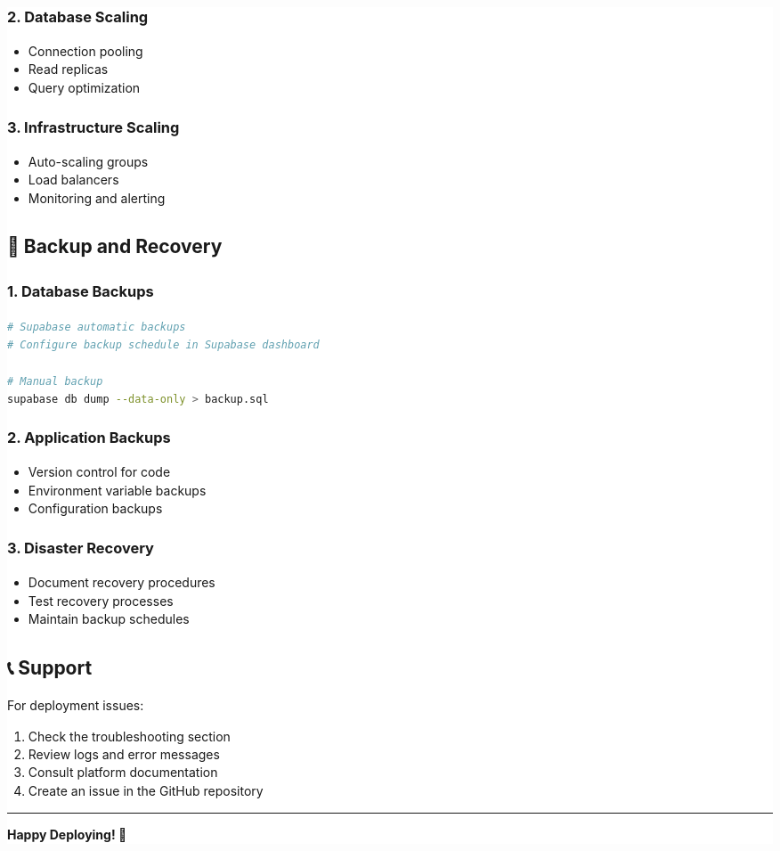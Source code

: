 ### 2. Database Scaling
- Connection pooling
- Read replicas
- Query optimization

### 3. Infrastructure Scaling
- Auto-scaling groups
- Load balancers
- Monitoring and alerting

## 🔄 Backup and Recovery

### 1. Database Backups
```bash
# Supabase automatic backups
# Configure backup schedule in Supabase dashboard

# Manual backup
supabase db dump --data-only > backup.sql
```

### 2. Application Backups
- Version control for code
- Environment variable backups
- Configuration backups

### 3. Disaster Recovery
- Document recovery procedures
- Test recovery processes
- Maintain backup schedules

## 📞 Support

For deployment issues:
1. Check the troubleshooting section
2. Review logs and error messages
3. Consult platform documentation
4. Create an issue in the GitHub repository

---

**Happy Deploying! 🚀** 